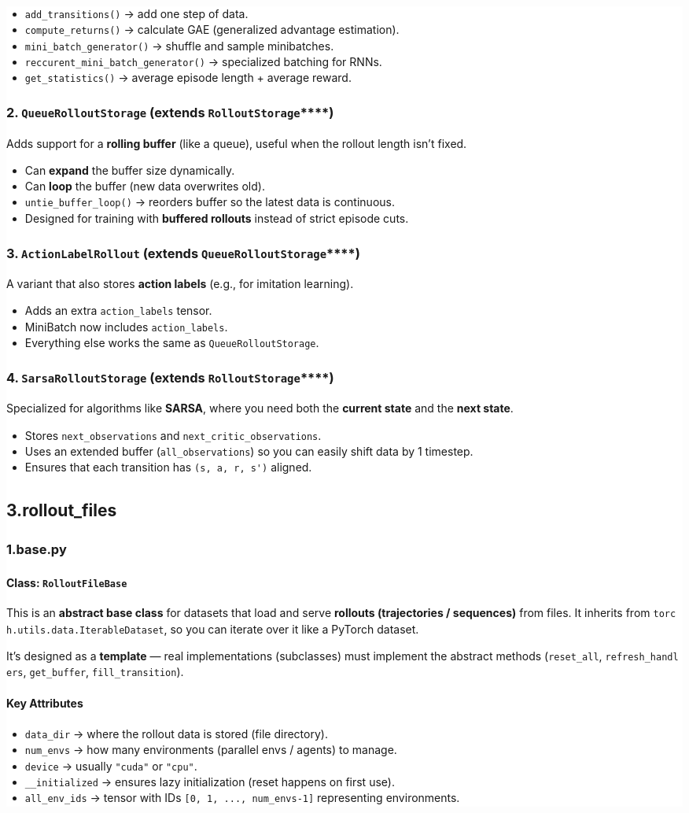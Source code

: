 - `add_transitions()` → add one step of data.
- `compute_returns()` → calculate GAE (generalized advantage estimation).
- `mini_batch_generator()` → shuffle and sample minibatches.
- `reccurent_mini_batch_generator()` → specialized batching for RNNs.
- `get_statistics()` → average episode length + average reward.

### **2.** **`QueueRolloutStorage`** **(extends** **`RolloutStorage`****)**

Adds support for a **rolling buffer** (like a queue), useful when the rollout length isn’t fixed.

- Can **expand** the buffer size dynamically.
- Can **loop** the buffer (new data overwrites old).
- `untie_buffer_loop()` → reorders buffer so the latest data is continuous.
- Designed for training with **buffered rollouts** instead of strict episode cuts.

### **3.** **`ActionLabelRollout`** **(extends** **`QueueRolloutStorage`****)**

A variant that also stores **action labels** (e.g., for imitation learning).

- Adds an extra `action_labels` tensor.
- MiniBatch now includes `action_labels`.
- Everything else works the same as `QueueRolloutStorage`.

### **4.** **`SarsaRolloutStorage`** **(extends** **`RolloutStorage`****)**

Specialized for algorithms like **SARSA**, where you need both the **current state** and the **next state**.

- Stores `next_observations` and `next_critic_observations`.
- Uses an extended buffer (`all_observations`) so you can easily shift data by 1 timestep.
- Ensures that each transition has `(s, a, r, s')` aligned.

## 3.rollout_files

### 1.base.py

#### **Class:** **`RolloutFileBase`**

This is an **abstract base class** for datasets that load and serve **rollouts (trajectories / sequences)** from files. It inherits from `torch.utils.data.IterableDataset`, so you can iterate over it like a PyTorch dataset.

It’s designed as a **template** — real implementations (subclasses) must implement the abstract methods (`reset_all`, `refresh_handlers`, `get_buffer`, `fill_transition`).

#### **Key Attributes**

- `data_dir` → where the rollout data is stored (file directory).
- `num_envs` → how many environments (parallel envs / agents) to manage.
- `device` → usually `"cuda"` or `"cpu"`.
- `__initialized` → ensures lazy initialization (reset happens on first use).
- `all_env_ids` → tensor with IDs `[0, 1, ..., num_envs-1]` representing environments.
